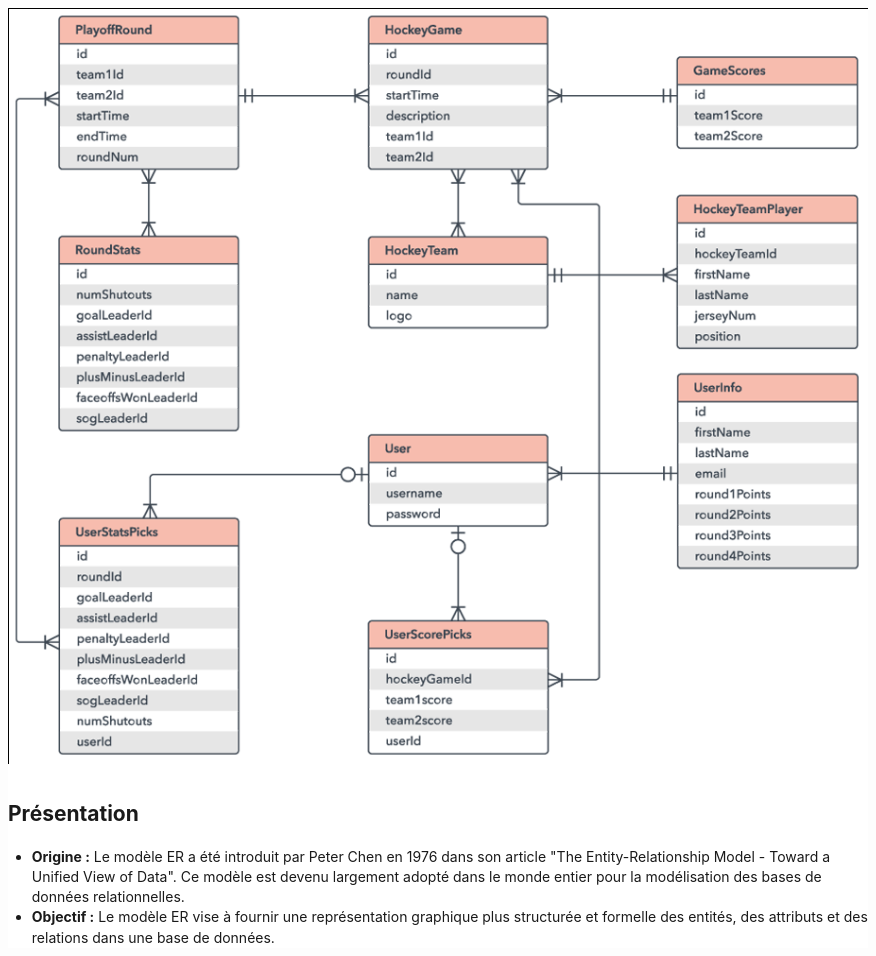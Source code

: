 ![07f-example2.png](../images/07f-example.png)

## Présentation

- **Origine :** Le modèle ER a été introduit par Peter Chen en 1976 dans son article "The Entity-Relationship Model -
  Toward a Unified View of Data". Ce modèle est devenu largement adopté dans le monde entier pour la modélisation des
  bases de données relationnelles.
- **Objectif :** Le modèle ER vise à fournir une représentation graphique plus structurée et formelle des entités, des
  attributs et des relations dans une base de données.
